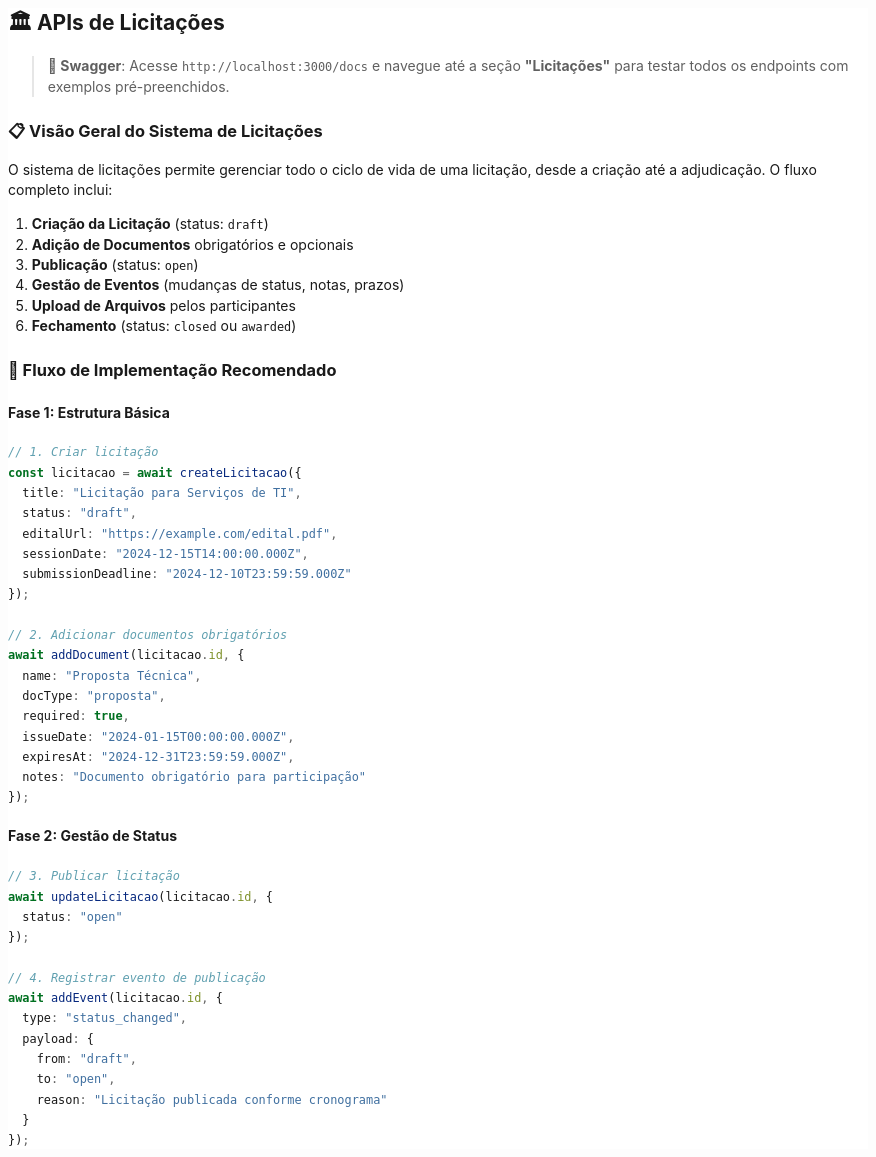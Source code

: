 
## 🏛️ APIs de Licitações

> **🔧 Swagger**: Acesse `http://localhost:3000/docs` e navegue até a seção **"Licitações"** para testar todos os endpoints com exemplos pré-preenchidos.

### 📋 Visão Geral do Sistema de Licitações

O sistema de licitações permite gerenciar todo o ciclo de vida de uma licitação, desde a criação até a adjudicação. O fluxo completo inclui:

1. **Criação da Licitação** (status: `draft`)
2. **Adição de Documentos** obrigatórios e opcionais
3. **Publicação** (status: `open`)
4. **Gestão de Eventos** (mudanças de status, notas, prazos)
5. **Upload de Arquivos** pelos participantes
6. **Fechamento** (status: `closed` ou `awarded`)

### 🔄 Fluxo de Implementação Recomendado

#### **Fase 1: Estrutura Básica**
```typescript
// 1. Criar licitação
const licitacao = await createLicitacao({
  title: "Licitação para Serviços de TI",
  status: "draft",
  editalUrl: "https://example.com/edital.pdf",
  sessionDate: "2024-12-15T14:00:00.000Z",
  submissionDeadline: "2024-12-10T23:59:59.000Z"
});

// 2. Adicionar documentos obrigatórios
await addDocument(licitacao.id, {
  name: "Proposta Técnica",
  docType: "proposta",
  required: true,
  issueDate: "2024-01-15T00:00:00.000Z",
  expiresAt: "2024-12-31T23:59:59.000Z",
  notes: "Documento obrigatório para participação"
});
```

#### **Fase 2: Gestão de Status**
```typescript
// 3. Publicar licitação
await updateLicitacao(licitacao.id, {
  status: "open"
});

// 4. Registrar evento de publicação
await addEvent(licitacao.id, {
  type: "status_changed",
  payload: {
    from: "draft",
    to: "open",
    reason: "Licitação publicada conforme cronograma"
  }
});
```
